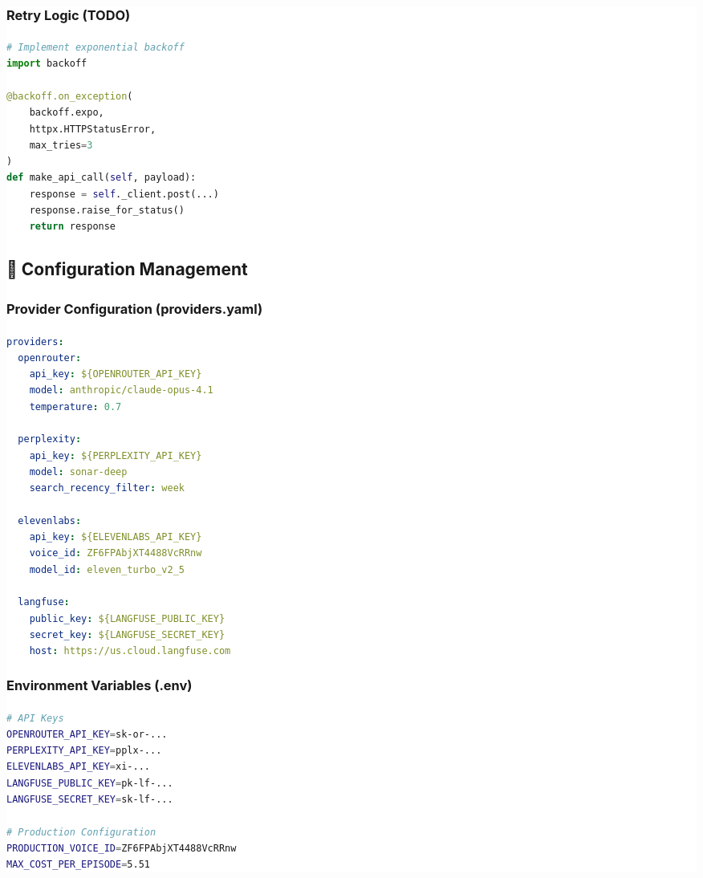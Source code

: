 ### Retry Logic (TODO)
```python
# Implement exponential backoff
import backoff

@backoff.on_exception(
    backoff.expo,
    httpx.HTTPStatusError,
    max_tries=3
)
def make_api_call(self, payload):
    response = self._client.post(...)
    response.raise_for_status()
    return response
```

## 📝 Configuration Management

### Provider Configuration (providers.yaml)
```yaml
providers:
  openrouter:
    api_key: ${OPENROUTER_API_KEY}
    model: anthropic/claude-opus-4.1
    temperature: 0.7

  perplexity:
    api_key: ${PERPLEXITY_API_KEY}
    model: sonar-deep
    search_recency_filter: week

  elevenlabs:
    api_key: ${ELEVENLABS_API_KEY}
    voice_id: ZF6FPAbjXT4488VcRRnw
    model_id: eleven_turbo_v2_5

  langfuse:
    public_key: ${LANGFUSE_PUBLIC_KEY}
    secret_key: ${LANGFUSE_SECRET_KEY}
    host: https://us.cloud.langfuse.com
```

### Environment Variables (.env)
```bash
# API Keys
OPENROUTER_API_KEY=sk-or-...
PERPLEXITY_API_KEY=pplx-...
ELEVENLABS_API_KEY=xi-...
LANGFUSE_PUBLIC_KEY=pk-lf-...
LANGFUSE_SECRET_KEY=sk-lf-...

# Production Configuration
PRODUCTION_VOICE_ID=ZF6FPAbjXT4488VcRRnw
MAX_COST_PER_EPISODE=5.51
```
